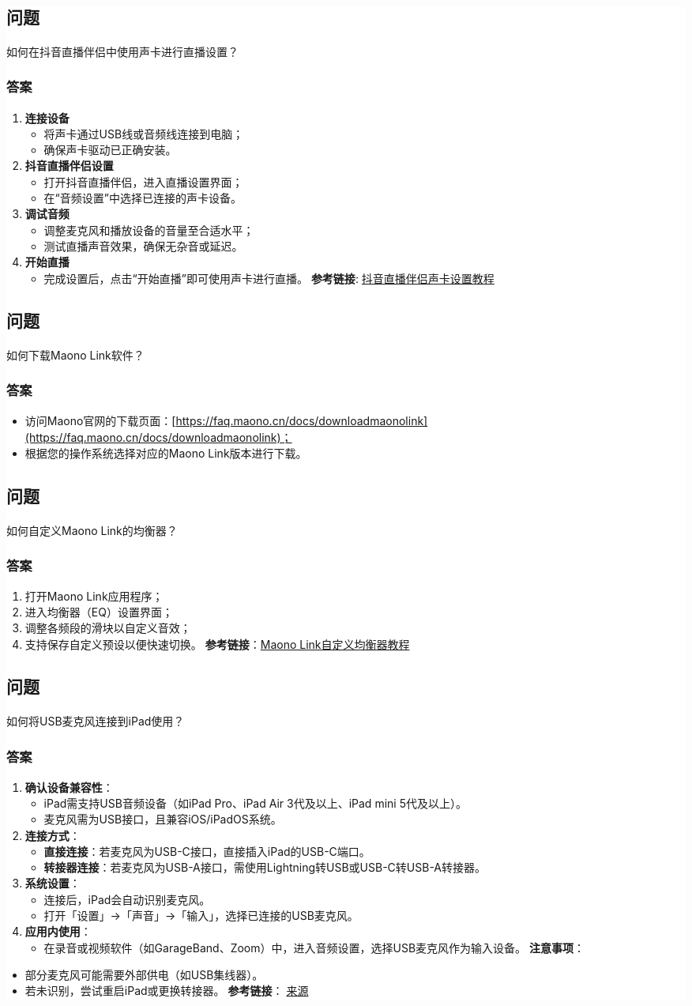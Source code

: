 
## 问题
如何在抖音直播伴侣中使用声卡进行直播设置？
### 答案
1. **连接设备**
   - 将声卡通过USB线或音频线连接到电脑；
   - 确保声卡驱动已正确安装。
2. **抖音直播伴侣设置**
   - 打开抖音直播伴侣，进入直播设置界面；
   - 在“音频设置”中选择已连接的声卡设备。
3. **调试音频**
   - 调整麦克风和播放设备的音量至合适水平；
   - 测试直播声音效果，确保无杂音或延迟。
4. **开始直播**
   - 完成设置后，点击“开始直播”即可使用声卡进行直播。
**参考链接**: [抖音直播伴侣声卡设置教程](https://faq.maono.cn/docs/dou-yin-zhi-bo-ban-lyu-shi-yong-sheng-ka-zhi-bo-she-zhi-jiao-cheng)


## 问题
如何下载Maono Link软件？
### 答案
- 访问Maono官网的下载页面：[https://faq.maono.cn/docs/downloadmaonolink](https://faq.maono.cn/docs/downloadmaonolink)；
- 根据您的操作系统选择对应的Maono Link版本进行下载。


## 问题
如何自定义Maono Link的均衡器？
### 答案
1. 打开Maono Link应用程序；
2. 进入均衡器（EQ）设置界面；
3. 调整各频段的滑块以自定义音效；
4. 支持保存自定义预设以便快速切换。
**参考链接**：[Maono Link自定义均衡器教程](https://faq.maono.cn/docs/eq)


## 问题
如何将USB麦克风连接到iPad使用？
### 答案
1. **确认设备兼容性**：
   - iPad需支持USB音频设备（如iPad Pro、iPad Air 3代及以上、iPad mini 5代及以上）。
   - 麦克风需为USB接口，且兼容iOS/iPadOS系统。
2. **连接方式**：
   - **直接连接**：若麦克风为USB-C接口，直接插入iPad的USB-C端口。
   - **转接器连接**：若麦克风为USB-A接口，需使用Lightning转USB或USB-C转USB-A转接器。
3. **系统设置**：
   - 连接后，iPad会自动识别麦克风。
   - 打开「设置」→「声音」→「输入」，选择已连接的USB麦克风。
4. **应用内使用**：
   - 在录音或视频软件（如GarageBand、Zoom）中，进入音频设置，选择USB麦克风作为输入设备。
**注意事项**：
- 部分麦克风可能需要外部供电（如USB集线器）。
- 若未识别，尝试重启iPad或更换转接器。
**参考链接**：
[来源](https://faq.maono.cn/docs/iPad-lian-jie-USB-mai-ke-feng-shi-yong)
